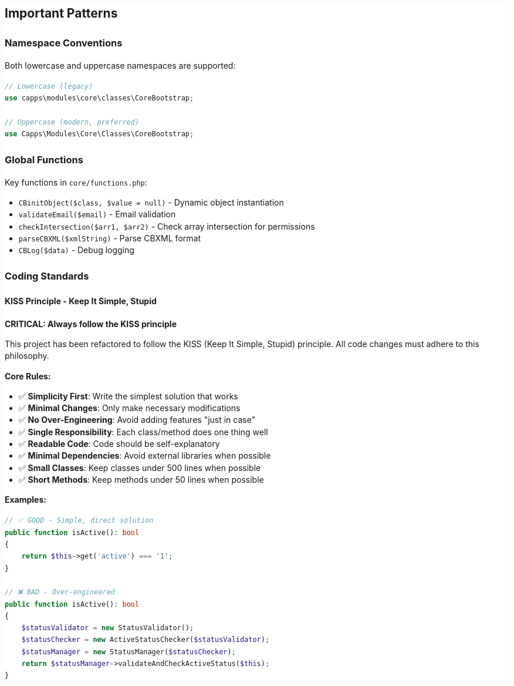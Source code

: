 ## Important Patterns

### Namespace Conventions

Both lowercase and uppercase namespaces are supported:
```php
// Lowercase (legacy)
use capps\modules\core\classes\CoreBootstrap;

// Uppercase (modern, preferred)
use Capps\Modules\Core\Classes\CoreBootstrap;
```

### Global Functions

Key functions in `core/functions.php`:
- `CBinitObject($class, $value = null)` - Dynamic object instantiation
- `validateEmail($email)` - Email validation
- `checkIntersection($arr1, $arr2)` - Check array intersection for permissions
- `parseCBXML($xmlString)` - Parse CBXML format
- `CBLog($data)` - Debug logging

### Coding Standards

#### KISS Principle - Keep It Simple, Stupid

**CRITICAL: Always follow the KISS principle**

This project has been refactored to follow the KISS (Keep It Simple, Stupid) principle. All code changes must adhere to this philosophy.

**Core Rules:**

- ✅ **Simplicity First**: Write the simplest solution that works
- ✅ **Minimal Changes**: Only make necessary modifications
- ✅ **No Over-Engineering**: Avoid adding features "just in case"
- ✅ **Single Responsibility**: Each class/method does one thing well
- ✅ **Readable Code**: Code should be self-explanatory
- ✅ **Minimal Dependencies**: Avoid external libraries when possible
- ✅ **Small Classes**: Keep classes under 500 lines when possible
- ✅ **Short Methods**: Keep methods under 50 lines when possible

**Examples:**

```php
// ✅ GOOD - Simple, direct solution
public function isActive(): bool
{
    return $this->get('active') === '1';
}

// ❌ BAD - Over-engineered
public function isActive(): bool
{
    $statusValidator = new StatusValidator();
    $statusChecker = new ActiveStatusChecker($statusValidator);
    $statusManager = new StatusManager($statusChecker);
    return $statusManager->validateAndCheckActiveStatus($this);
}
```

